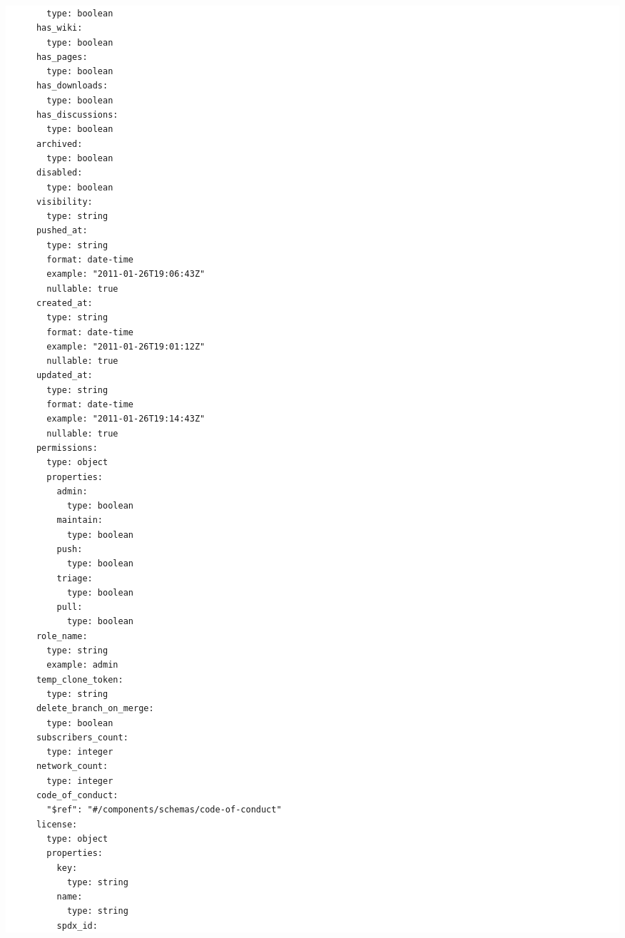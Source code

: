             type: boolean
          has_wiki:
            type: boolean
          has_pages:
            type: boolean
          has_downloads:
            type: boolean
          has_discussions:
            type: boolean
          archived:
            type: boolean
          disabled:
            type: boolean
          visibility:
            type: string
          pushed_at:
            type: string
            format: date-time
            example: "2011-01-26T19:06:43Z"
            nullable: true
          created_at:
            type: string
            format: date-time
            example: "2011-01-26T19:01:12Z"
            nullable: true
          updated_at:
            type: string
            format: date-time
            example: "2011-01-26T19:14:43Z"
            nullable: true
          permissions:
            type: object
            properties:
              admin:
                type: boolean
              maintain:
                type: boolean
              push:
                type: boolean
              triage:
                type: boolean
              pull:
                type: boolean
          role_name:
            type: string
            example: admin
          temp_clone_token:
            type: string
          delete_branch_on_merge:
            type: boolean
          subscribers_count:
            type: integer
          network_count:
            type: integer
          code_of_conduct:
            "$ref": "#/components/schemas/code-of-conduct"
          license:
            type: object
            properties:
              key:
                type: string
              name:
                type: string
              spdx_id: